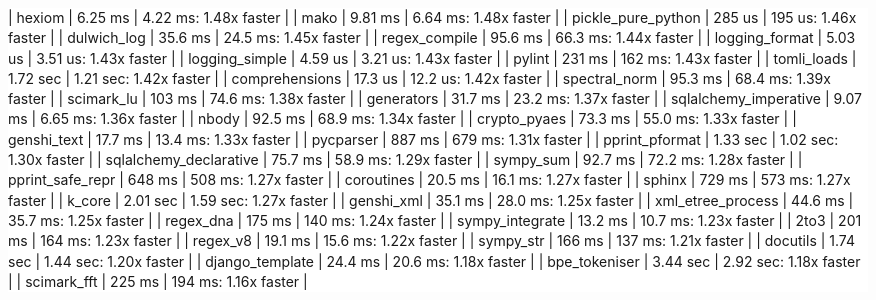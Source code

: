 | hexiom                        | 6.25 ms                                                | 4.22 ms: 1.48x faster                                                  |
| mako                          | 9.81 ms                                                | 6.64 ms: 1.48x faster                                                  |
| pickle_pure_python            | 285 us                                                 | 195 us: 1.46x faster                                                   |
| dulwich_log                   | 35.6 ms                                                | 24.5 ms: 1.45x faster                                                  |
| regex_compile                 | 95.6 ms                                                | 66.3 ms: 1.44x faster                                                  |
| logging_format                | 5.03 us                                                | 3.51 us: 1.43x faster                                                  |
| logging_simple                | 4.59 us                                                | 3.21 us: 1.43x faster                                                  |
| pylint                        | 231 ms                                                 | 162 ms: 1.43x faster                                                   |
| tomli_loads                   | 1.72 sec                                               | 1.21 sec: 1.42x faster                                                 |
| comprehensions                | 17.3 us                                                | 12.2 us: 1.42x faster                                                  |
| spectral_norm                 | 95.3 ms                                                | 68.4 ms: 1.39x faster                                                  |
| scimark_lu                    | 103 ms                                                 | 74.6 ms: 1.38x faster                                                  |
| generators                    | 31.7 ms                                                | 23.2 ms: 1.37x faster                                                  |
| sqlalchemy_imperative         | 9.07 ms                                                | 6.65 ms: 1.36x faster                                                  |
| nbody                         | 92.5 ms                                                | 68.9 ms: 1.34x faster                                                  |
| crypto_pyaes                  | 73.3 ms                                                | 55.0 ms: 1.33x faster                                                  |
| genshi_text                   | 17.7 ms                                                | 13.4 ms: 1.33x faster                                                  |
| pycparser                     | 887 ms                                                 | 679 ms: 1.31x faster                                                   |
| pprint_pformat                | 1.33 sec                                               | 1.02 sec: 1.30x faster                                                 |
| sqlalchemy_declarative        | 75.7 ms                                                | 58.9 ms: 1.29x faster                                                  |
| sympy_sum                     | 92.7 ms                                                | 72.2 ms: 1.28x faster                                                  |
| pprint_safe_repr              | 648 ms                                                 | 508 ms: 1.27x faster                                                   |
| coroutines                    | 20.5 ms                                                | 16.1 ms: 1.27x faster                                                  |
| sphinx                        | 729 ms                                                 | 573 ms: 1.27x faster                                                   |
| k_core                        | 2.01 sec                                               | 1.59 sec: 1.27x faster                                                 |
| genshi_xml                    | 35.1 ms                                                | 28.0 ms: 1.25x faster                                                  |
| xml_etree_process             | 44.6 ms                                                | 35.7 ms: 1.25x faster                                                  |
| regex_dna                     | 175 ms                                                 | 140 ms: 1.24x faster                                                   |
| sympy_integrate               | 13.2 ms                                                | 10.7 ms: 1.23x faster                                                  |
| 2to3                          | 201 ms                                                 | 164 ms: 1.23x faster                                                   |
| regex_v8                      | 19.1 ms                                                | 15.6 ms: 1.22x faster                                                  |
| sympy_str                     | 166 ms                                                 | 137 ms: 1.21x faster                                                   |
| docutils                      | 1.74 sec                                               | 1.44 sec: 1.20x faster                                                 |
| django_template               | 24.4 ms                                                | 20.6 ms: 1.18x faster                                                  |
| bpe_tokeniser                 | 3.44 sec                                               | 2.92 sec: 1.18x faster                                                 |
| scimark_fft                   | 225 ms                                                 | 194 ms: 1.16x faster                                                   |